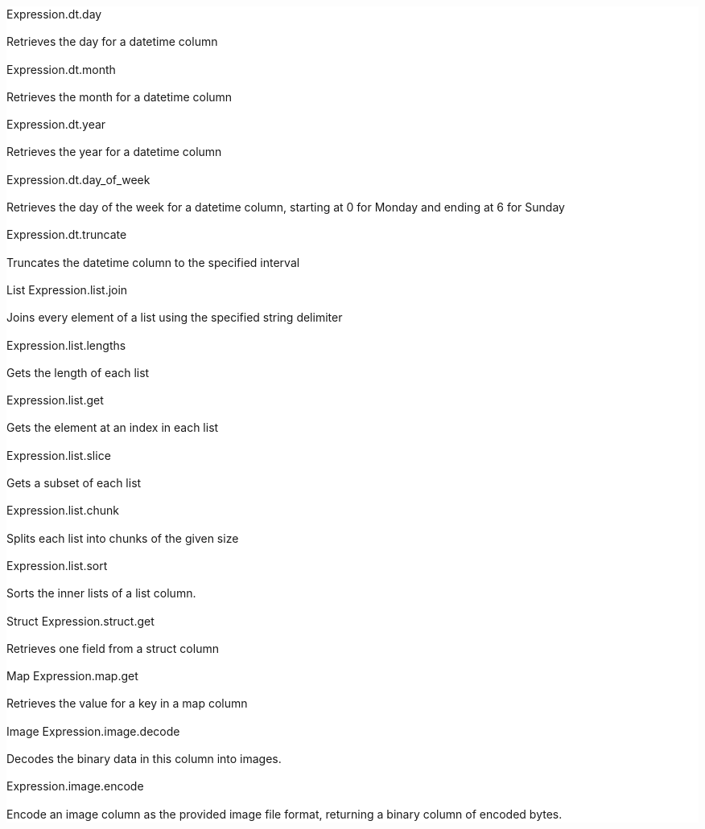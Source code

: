 Expression.dt.day

Retrieves the day for a datetime column

Expression.dt.month

Retrieves the month for a datetime column

Expression.dt.year

Retrieves the year for a datetime column

Expression.dt.day_of_week

Retrieves the day of the week for a datetime column, starting at 0 for Monday and ending at 6 for Sunday

Expression.dt.truncate

Truncates the datetime column to the specified interval

List
Expression.list.join

Joins every element of a list using the specified string delimiter

Expression.list.lengths

Gets the length of each list

Expression.list.get

Gets the element at an index in each list

Expression.list.slice

Gets a subset of each list

Expression.list.chunk

Splits each list into chunks of the given size

Expression.list.sort

Sorts the inner lists of a list column.

Struct
Expression.struct.get

Retrieves one field from a struct column

Map
Expression.map.get

Retrieves the value for a key in a map column

Image
Expression.image.decode

Decodes the binary data in this column into images.

Expression.image.encode

Encode an image column as the provided image file format, returning a binary column of encoded bytes.
